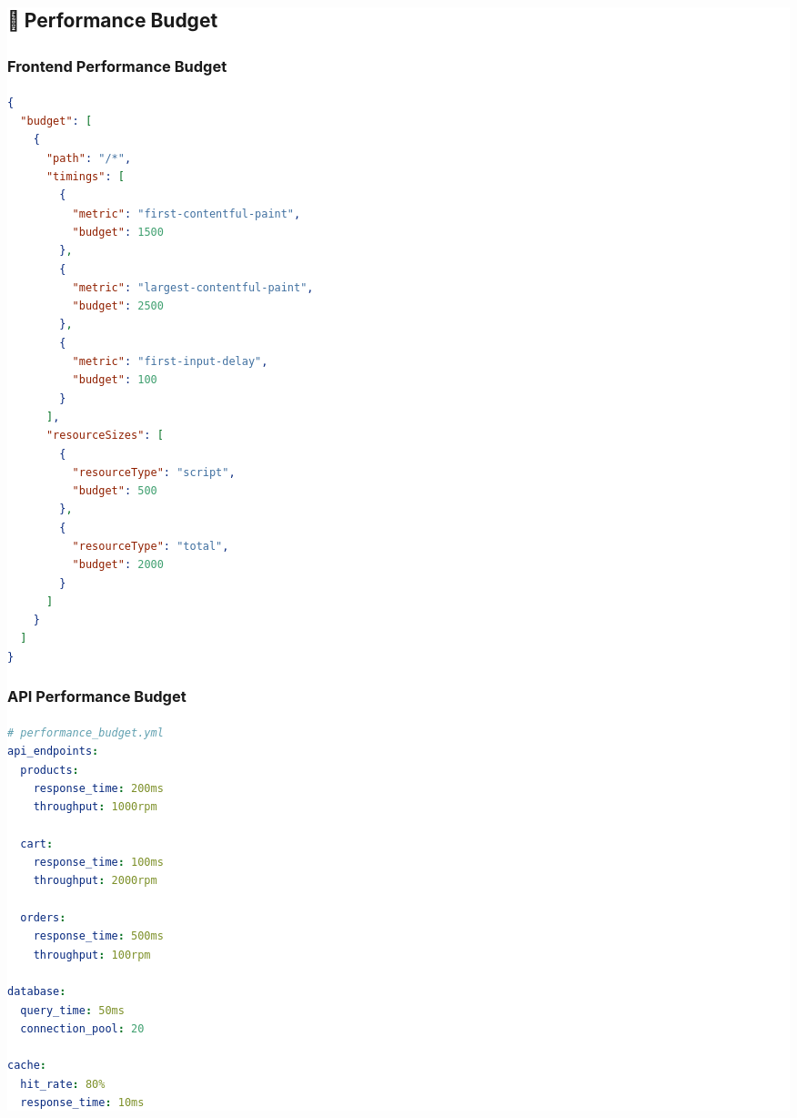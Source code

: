 ## 🎯 Performance Budget

### Frontend Performance Budget
```json
{
  "budget": [
    {
      "path": "/*",
      "timings": [
        {
          "metric": "first-contentful-paint",
          "budget": 1500
        },
        {
          "metric": "largest-contentful-paint",
          "budget": 2500
        },
        {
          "metric": "first-input-delay",
          "budget": 100
        }
      ],
      "resourceSizes": [
        {
          "resourceType": "script",
          "budget": 500
        },
        {
          "resourceType": "total",
          "budget": 2000
        }
      ]
    }
  ]
}
```

### API Performance Budget
```yaml
# performance_budget.yml
api_endpoints:
  products:
    response_time: 200ms
    throughput: 1000rpm
  
  cart:
    response_time: 100ms
    throughput: 2000rpm
  
  orders:
    response_time: 500ms
    throughput: 100rpm

database:
  query_time: 50ms
  connection_pool: 20
  
cache:
  hit_rate: 80%
  response_time: 10ms
```
